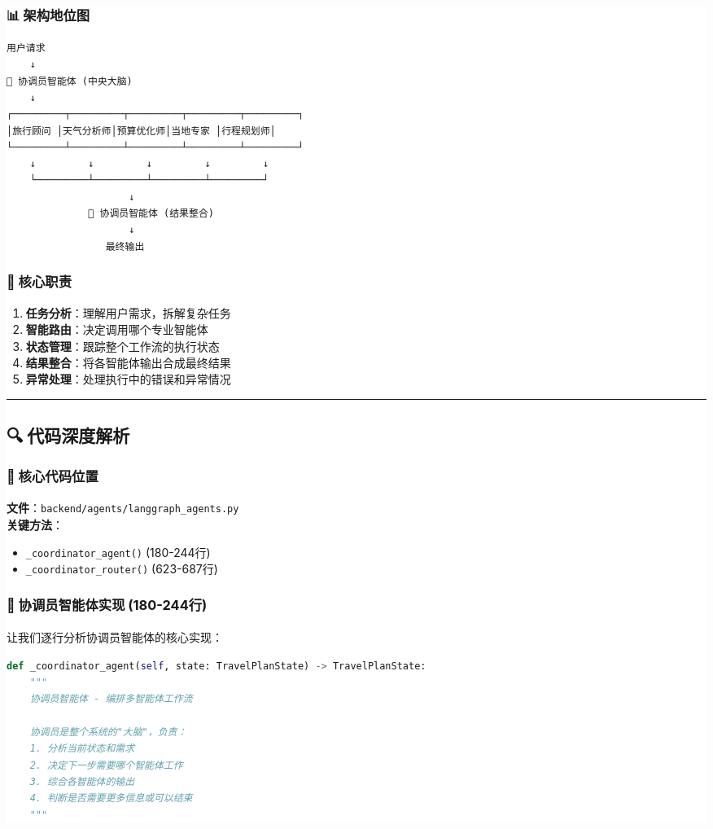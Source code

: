 ### 📊 架构地位图
```
用户请求
    ↓
🎯 协调员智能体 (中央大脑)
    ↓
┌─────────┬─────────┬─────────┬─────────┬─────────┐
│旅行顾问 │天气分析师│预算优化师│当地专家 │行程规划师│
└─────────┴─────────┴─────────┴─────────┴─────────┘
    ↓         ↓         ↓         ↓         ↓
    └─────────┴─────────┴─────────┴─────────┘
                     ↓
              🎯 协调员智能体 (结果整合)
                     ↓
                 最终输出
```

### 🎯 核心职责
1. **任务分析**：理解用户需求，拆解复杂任务
2. **智能路由**：决定调用哪个专业智能体
3. **状态管理**：跟踪整个工作流的执行状态
4. **结果整合**：将各智能体输出合成最终结果
5. **异常处理**：处理执行中的错误和异常情况

---

## 🔍 代码深度解析

### 📁 核心代码位置
**文件**：`backend/agents/langgraph_agents.py`  
**关键方法**：
- `_coordinator_agent()` (180-244行)
- `_coordinator_router()` (623-687行)

### 🧠 协调员智能体实现 (180-244行)

让我们逐行分析协调员智能体的核心实现：

```python
def _coordinator_agent(self, state: TravelPlanState) -> TravelPlanState:
    """
    协调员智能体 - 编排多智能体工作流
    
    协调员是整个系统的"大脑"，负责：
    1. 分析当前状态和需求
    2. 决定下一步需要哪个智能体工作
    3. 综合各智能体的输出
    4. 判断是否需要更多信息或可以结束
    """
```
